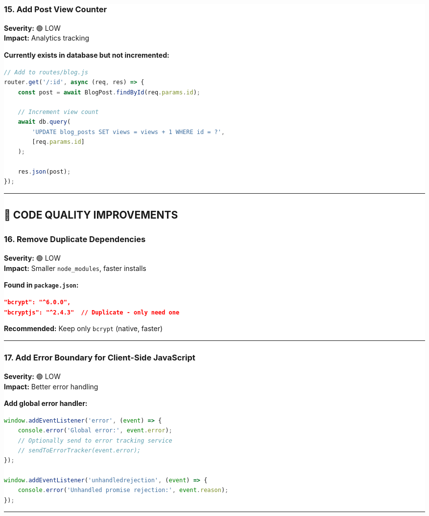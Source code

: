 
### 15. **Add Post View Counter**
**Severity:** 🟢 LOW  
**Impact:** Analytics tracking

**Currently exists in database but not incremented:**
```javascript
// Add to routes/blog.js
router.get('/:id', async (req, res) => {
    const post = await BlogPost.findById(req.params.id);
    
    // Increment view count
    await db.query(
        'UPDATE blog_posts SET views = views + 1 WHERE id = ?',
        [req.params.id]
    );
    
    res.json(post);
});
```

---

## 🧹 CODE QUALITY IMPROVEMENTS

### 16. **Remove Duplicate Dependencies**
**Severity:** 🟢 LOW  
**Impact:** Smaller `node_modules`, faster installs

**Found in `package.json`:**
```json
"bcrypt": "^6.0.0",
"bcryptjs": "^2.4.3"  // Duplicate - only need one
```

**Recommended:** Keep only `bcrypt` (native, faster)

---

### 17. **Add Error Boundary for Client-Side JavaScript**
**Severity:** 🟢 LOW  
**Impact:** Better error handling

**Add global error handler:**
```javascript
window.addEventListener('error', (event) => {
    console.error('Global error:', event.error);
    // Optionally send to error tracking service
    // sendToErrorTracker(event.error);
});

window.addEventListener('unhandledrejection', (event) => {
    console.error('Unhandled promise rejection:', event.reason);
});
```

---